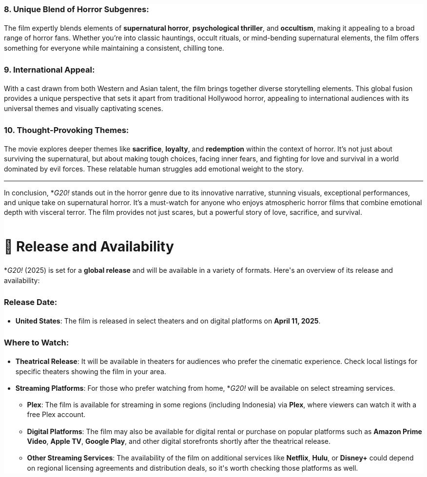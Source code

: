 ### 8. **Unique Blend of Horror Subgenres:**
   The film expertly blends elements of **supernatural horror**, **psychological thriller**, and **occultism**, making it appealing to a broad range of horror fans. Whether you’re into classic hauntings, occult rituals, or mind-bending supernatural elements, the film offers something for everyone while maintaining a consistent, chilling tone.

### 9. **International Appeal:**
   With a cast drawn from both Western and Asian talent, the film brings together diverse storytelling elements. This global fusion provides a unique perspective that sets it apart from traditional Hollywood horror, appealing to international audiences with its universal themes and visually captivating scenes.

### 10. **Thought-Provoking Themes:**
   The movie explores deeper themes like **sacrifice**, **loyalty**, and **redemption** within the context of horror. It’s not just about surviving the supernatural, but about making tough choices, facing inner fears, and fighting for love and survival in a world dominated by evil forces. These relatable human struggles add emotional weight to the story.

---

In conclusion, **G20!* stands out in the horror genre due to its innovative narrative, stunning visuals, exceptional performances, and unique take on supernatural horror. It’s a must-watch for anyone who enjoys atmospheric horror films that combine emotional depth with visceral terror. The film provides not just scares, but a powerful story of love, sacrifice, and survival.


# 📅 Release and Availability

**G20!* (2025) is set for a **global release** and will be available in a variety of formats. Here's an overview of its release and availability:

### **Release Date:**
- **United States**: The film is released in select theaters and on digital platforms on **April 11, 2025**.
  
### **Where to Watch:**
- **Theatrical Release**: It will be available in theaters for audiences who prefer the cinematic experience. Check local listings for specific theaters showing the film in your area.
  
- **Streaming Platforms**: For those who prefer watching from home, **G20!* will be available on select streaming services. 

   - **Plex**: The film is available for streaming in some regions (including Indonesia) via **Plex**, where viewers can watch it with a free Plex account.

   - **Digital Platforms**: The film may also be available for digital rental or purchase on popular platforms such as **Amazon Prime Video**, **Apple TV**, **Google Play**, and other digital storefronts shortly after the theatrical release.

   - **Other Streaming Services**: The availability of the film on additional services like **Netflix**, **Hulu**, or **Disney+** could depend on regional licensing agreements and distribution deals, so it's worth checking those platforms as well.
